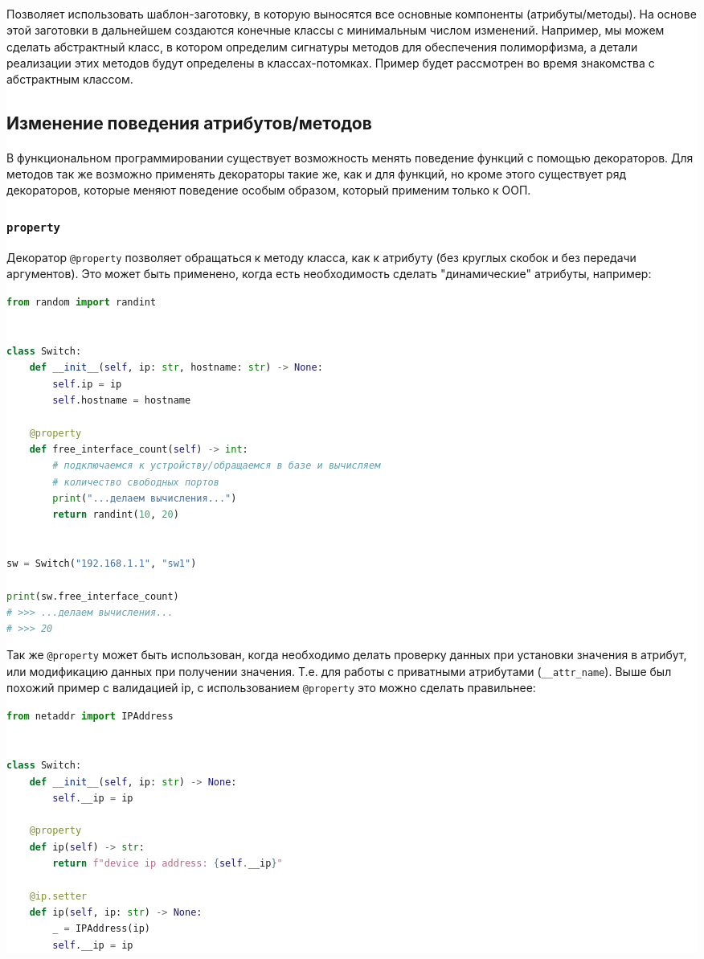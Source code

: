 Позволяет использовать шаблон-заготовку, в которую выносятся все основные компоненты (атрибуты/методы). На основе этой заготовки в дальнейшем создаются конечные классы с минимальным числом изменений. Например, мы можем сделать абстрактный класс, в котором определим сигнатуры методов для обеспечения полиморфизма, а детали реализации этих методов будут определены в классах-потомках. Пример будет рассмотрен во время знакомства с абстрактным классом.

## Изменение поведения атрибутов/методов

В функциональном программировании существует возможность менять поведение функций с помощью декораторов. Для методов так же возможно применять декораторы такие же, как и для функций, но кроме этого существует ряд декораторов, которые меняют поведение особым образом, который применим только к ООП.

### `property`

Декоратор `@property` позволяет обращаться к методу класса, как к атрибуту (без круглых скобок и без передачи аргументов). Это может быть применено, когда есть необходимость сделать "динамические" атрибуты, например:

```python
from random import randint


class Switch:
    def __init__(self, ip: str, hostname: str) -> None:
        self.ip = ip
        self.hostname = hostname

    @property
    def free_interface_count(self) -> int:
        # подключаемся к устройству/обращаемся в базе и вычисляем
        # количество свободных портов
        print("...делаем вычисления...")
        return randint(10, 20)


sw = Switch("192.168.1.1", "sw1")

print(sw.free_interface_count)
# >>> ...делаем вычисления...
# >>> 20
```

Так же `@property` может быть использован, когда необходимо делать проверку данных при установки значения в атрибут, или модификацию данных при получении значения. Т.е. для работы с приватными атрибутами (`__attr_name`). Выше был похожий пример с валидацией ip, с использованием `@property` это можно сделать правильнее:

```python
from netaddr import IPAddress


class Switch:
    def __init__(self, ip: str) -> None:
        self.__ip = ip

    @property
    def ip(self) -> str:
        return f"device ip address: {self.__ip}"

    @ip.setter
    def ip(self, ip: str) -> None:
        _ = IPAddress(ip)
        self.__ip = ip


```